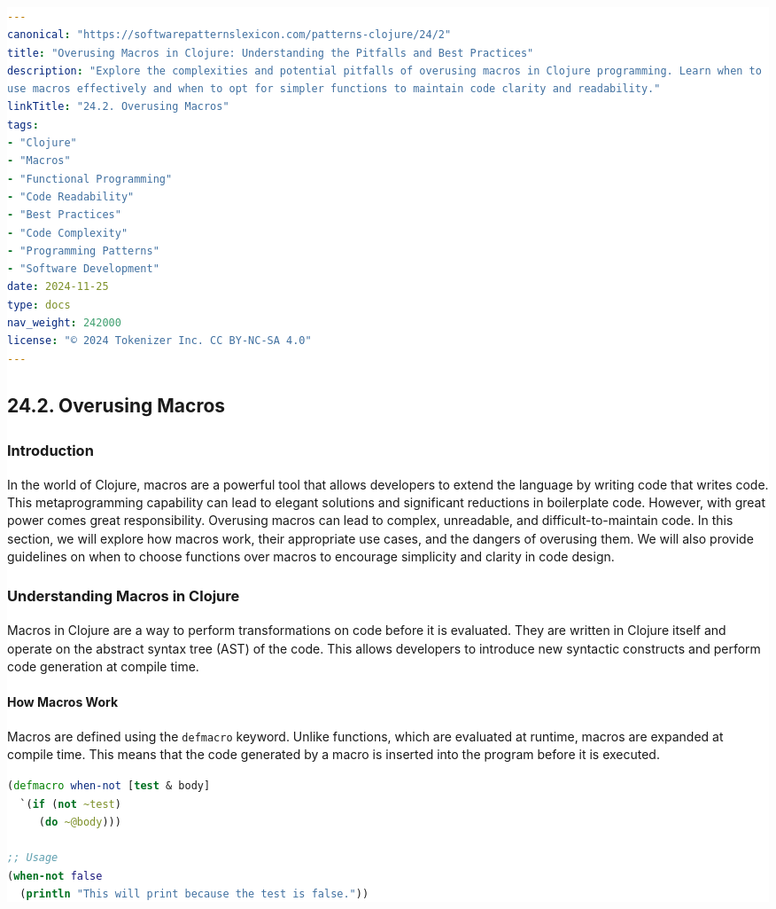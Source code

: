 ```yaml
---
canonical: "https://softwarepatternslexicon.com/patterns-clojure/24/2"
title: "Overusing Macros in Clojure: Understanding the Pitfalls and Best Practices"
description: "Explore the complexities and potential pitfalls of overusing macros in Clojure programming. Learn when to use macros effectively and when to opt for simpler functions to maintain code clarity and readability."
linkTitle: "24.2. Overusing Macros"
tags:
- "Clojure"
- "Macros"
- "Functional Programming"
- "Code Readability"
- "Best Practices"
- "Code Complexity"
- "Programming Patterns"
- "Software Development"
date: 2024-11-25
type: docs
nav_weight: 242000
license: "© 2024 Tokenizer Inc. CC BY-NC-SA 4.0"
---
```


## 24.2. Overusing Macros

### Introduction

In the world of Clojure, macros are a powerful tool that allows developers to extend the language by writing code that writes code. This metaprogramming capability can lead to elegant solutions and significant reductions in boilerplate code. However, with great power comes great responsibility. Overusing macros can lead to complex, unreadable, and difficult-to-maintain code. In this section, we will explore how macros work, their appropriate use cases, and the dangers of overusing them. We will also provide guidelines on when to choose functions over macros to encourage simplicity and clarity in code design.

### Understanding Macros in Clojure

Macros in Clojure are a way to perform transformations on code before it is evaluated. They are written in Clojure itself and operate on the abstract syntax tree (AST) of the code. This allows developers to introduce new syntactic constructs and perform code generation at compile time.

#### How Macros Work

Macros are defined using the `defmacro` keyword. Unlike functions, which are evaluated at runtime, macros are expanded at compile time. This means that the code generated by a macro is inserted into the program before it is executed.

```clojure
(defmacro when-not [test & body]
  `(if (not ~test)
     (do ~@body)))

;; Usage
(when-not false
  (println "This will print because the test is false."))
```
